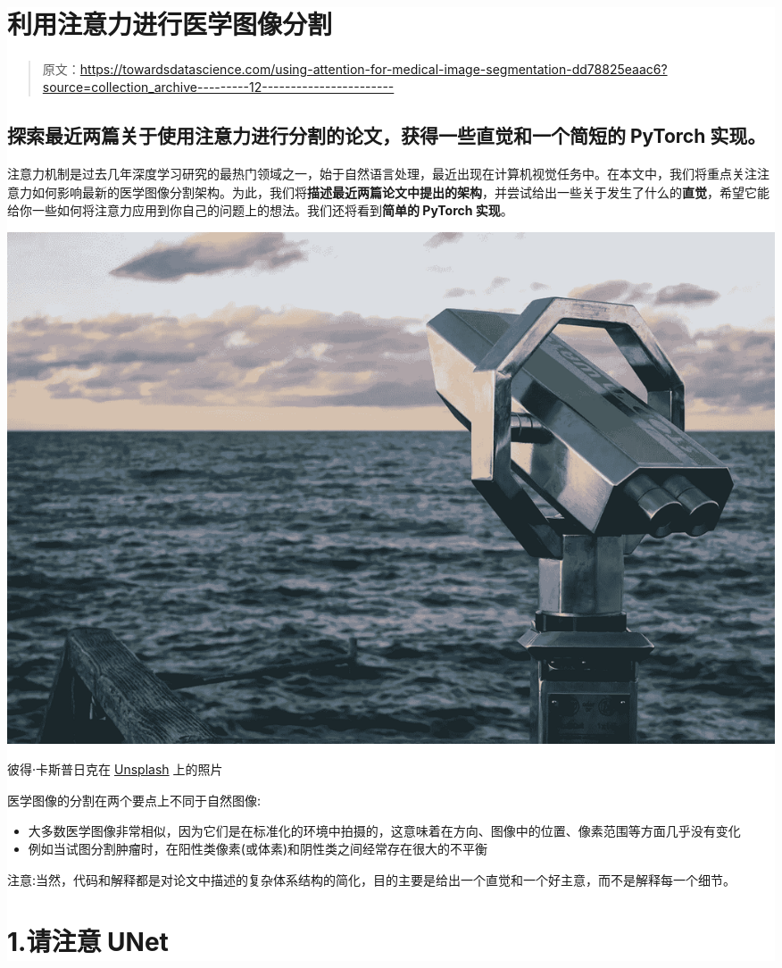 # 利用注意力进行医学图像分割

> 原文：<https://towardsdatascience.com/using-attention-for-medical-image-segmentation-dd78825eaac6?source=collection_archive---------12----------------------->

## 探索最近两篇关于使用注意力进行分割的论文，获得一些直觉和一个简短的 PyTorch 实现。

注意力机制是过去几年深度学习研究的最热门领域之一，始于自然语言处理，最近出现在计算机视觉任务中。在本文中，我们将重点关注注意力如何影响最新的医学图像分割架构。为此，我们将**描述最近两篇论文中提出的架构**，并尝试给出一些关于发生了什么的**直觉**，希望它能给你一些如何将注意力应用到你自己的问题上的想法。我们还将看到**简单的 PyTorch 实现**。

![](img/20eb446abb6f0f5315e5aac8cde8e8cd.png)

彼得·卡斯普日克在 [Unsplash](https://unsplash.com) 上的照片

医学图像的分割在两个要点上不同于自然图像:

*   大多数医学图像非常相似，因为它们是在标准化的环境中拍摄的，这意味着在方向、图像中的位置、像素范围等方面几乎没有变化
*   例如当试图分割肿瘤时，在阳性类像素(或体素)和阴性类之间经常存在很大的不平衡

注意:当然，代码和解释都是对论文中描述的复杂体系结构的简化，目的主要是给出一个直觉和一个好主意，而不是解释每一个细节。

# 1.请注意 UNet
